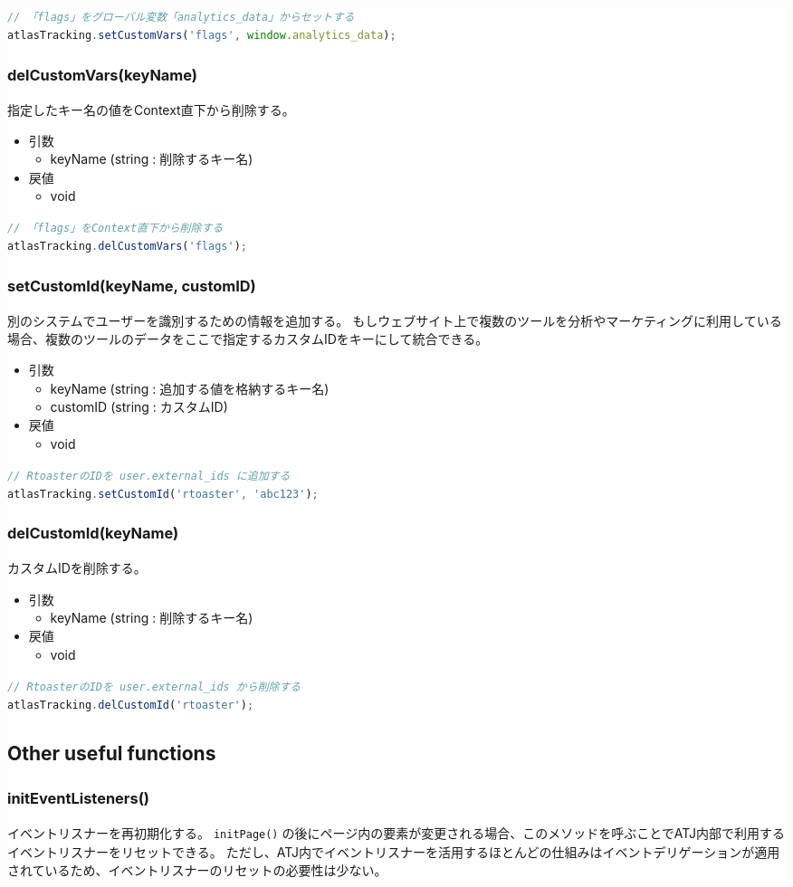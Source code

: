 ```javascript
// 「flags」をグローバル変数「analytics_data」からセットする
atlasTracking.setCustomVars('flags', window.analytics_data);
```

### delCustomVars(keyName)

指定したキー名の値をContext直下から削除する。

- 引数
    - keyName (string : 削除するキー名)
- 戻値
    - void

```javascript
// 「flags」をContext直下から削除する
atlasTracking.delCustomVars('flags');
```


### setCustomId(keyName, customID)

別のシステムでユーザーを識別するための情報を追加する。
もしウェブサイト上で複数のツールを分析やマーケティングに利用している場合、複数のツールのデータをここで指定するカスタムIDをキーにして統合できる。

- 引数
    - keyName (string : 追加する値を格納するキー名)
    - customID (string : カスタムID)
- 戻値
    - void

```javascript
// RtoasterのIDを user.external_ids に追加する
atlasTracking.setCustomId('rtoaster', 'abc123');
```


### delCustomId(keyName)

カスタムIDを削除する。

- 引数
    - keyName (string : 削除するキー名)
- 戻値
    - void

```javascript
// RtoasterのIDを user.external_ids から削除する
atlasTracking.delCustomId('rtoaster');
```


## Other useful functions

### initEventListeners()

イベントリスナーを再初期化する。 `initPage()` の後にページ内の要素が変更される場合、このメソッドを呼ぶことでATJ内部で利用するイベントリスナーをリセットできる。
ただし、ATJ内でイベントリスナーを活用するほとんどの仕組みはイベントデリゲーションが適用されているため、イベントリスナーのリセットの必要性は少ない。

